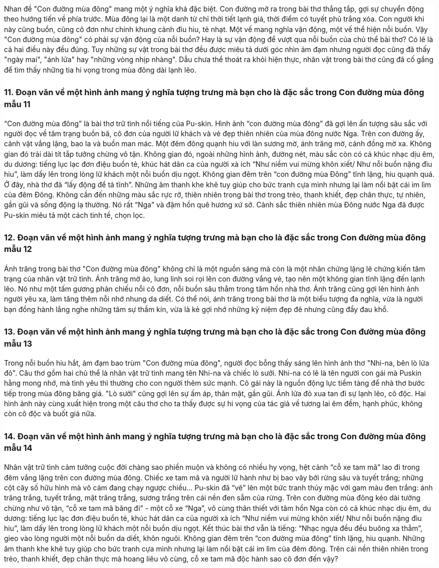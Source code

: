 Nhan đề "Con đường mùa đông" mang một ý nghĩa khá đặc biệt. Con đường mở ra trong bài thơ thẳng tắp, gợi sự chuyển động theo hướng tiến về phía trước. Mùa đông lại là một danh từ chỉ thời tiết lạnh giá, thời điểm có tuyết phủ trắng xóa. Con người khi này cũng buồn, cũng cô đơn như chính khung cảnh đìu hiu, tẻ nhạt. Một vế mang nghĩa vận động, một vế thể hiện nỗi buồn. Vậy "Con đường mùa đông" có phải sự vận động của nỗi buồn? Hay là sự vận động để vượt qua nỗi buồn của chủ thể bài thơ? Có lẽ là cả hai điều này đều đúng. Tuy những sự vật trong bài thơ đều được miêu tả dưới góc nhìn ảm đạm nhưng người đọc cũng đã thấy "ngày mai", "ánh lửa" hay "những vòng nhịp nhàng". Dẫu chưa thể thoát ra khỏi hiện thực, nhân vật trong bài thơ cũng đã cố gắng để tìm thấy những tia hi vọng trong mùa đông dài lạnh lẽo.
### 11\. Đoạn văn về một hình ảnh mang ý nghĩa tượng trưng mà bạn cho là đặc sắc trong Con đường mùa đông mẫu 11
“Con đường mùa đông” là bài thơ trữ tình nổi tiếng của Pu-skin. Hình ảnh “con đường mùa đông” đã gợi lên ấn tượng sâu sắc với người đọc về tâm trạng buồn bã, cô đơn của người lữ khách và vẻ đẹp thiên nhiên của mùa đông nước Nga. Trên con đường ấy, cảnh vật vắng lặng, bao la và buồn man mác. Một đêm đông quạnh hiu với làn sương mờ, ánh trăng mờ, cánh đồng mờ xa. Không gian đó trải dài tít tắp tưởng chừng vô tận. Không gian đó, ngoài những hình ảnh, đường nét, màu sắc còn có cả khúc nhạc dịu êm, du dương: tiếng lục lạc đơn điệu buồn tẻ, khúc hát dân ca của người xà ích “Như niềm vui mừng khôn xiết/ Như nỗi buồn nặng đìu hiu”, làm dấy lên trong lòng lữ khách một nỗi buồn dịu ngọt. Không gian đêm trên “con đường mùa Đông” tĩnh lặng, hiu quạnh quá. Ở đây, nhà thơ đã “lấy động để tả tĩnh”. Những âm thanh khe khẽ tuy giúp cho bức tranh cựa mình nhưng lại làm nổi bật cái im lìm của đêm Đông. Không cần đến những màu sắc rực rỡ, thiên nhiên trong bài thơ trong trẻo, thanh khiết, đẹp chân thực, tự nhiên, gần gũi và sống động lạ thường. Nó rất “Nga” và đậm hồn quê hương xứ sở. Cảnh sắc thiên nhiên mùa Đông nước Nga đã được Pu-skin miêu tả một cách tinh tế, chọn lọc.
### 12\. Đoạn văn về một hình ảnh mang ý nghĩa tượng trưng mà bạn cho là đặc sắc trong Con đường mùa đông mẫu 12
Ánh trăng trong bài thơ "Con đường mùa đông" không chỉ là một nguồn sáng mà còn là một nhân chứng lặng lẽ chứng kiến tâm trạng của nhân vật trữ tình. Ánh trăng mờ ảo, lung linh soi rọi lên con đường vắng vẻ, tạo nên một không gian tĩnh lặng đến lạnh lẽo. Nó như một tấm gương phản chiếu nỗi cô đơn, nỗi buồn sâu thẳm trong tâm hồn nhà thơ. Ánh trăng cũng gợi lên hình ảnh người yêu xa, làm tăng thêm nỗi nhớ nhung da diết. Có thể nói, ánh trăng trong bài thơ là một biểu tượng đa nghĩa, vừa là người bạn đồng hành lắng nghe những tâm sự thầm kín, vừa là kẻ gợi nhớ những kỷ niệm đẹp đẽ nhưng cũng đầy đau khổ.
### 13\. Đoạn văn về một hình ảnh mang ý nghĩa tượng trưng mà bạn cho là đặc sắc trong Con đường mùa đông mẫu 13
Trong nỗi buồn hiu hắt, ảm đạm bao trùm "Con đường mùa đông", người đọc bỗng thấy sáng lên hình ảnh thơ "Nhi-na, bên lò lửa đỏ". Câu thơ gồm hai chủ thể là nhân vật trữ tình mang tên Nhi-na và chiếc lò sưởi. Nhi-na có lẽ là tên người con gái mà Puskin hằng mong nhớ, mà tình yêu thì thường cho con người thêm sức mạnh. Cô gái này là nguồn động lực tiềm tàng để nhà thơ bước tiếp trong mùa đông băng giá. "Lò sưởi" cũng gợi lên sự ấm áp, thân mật, gần gũi. Ánh lửa đỏ xua tan đi sự lạnh lẽo, cô độc. Hai hình ảnh này cùng xuất hiện trong một câu thơ cho ta thấy được sự hi vọng của tác giả về tương lai êm đềm, hạnh phúc, không còn cô độc và buốt giá nữa.
### 14\. Đoạn văn về một hình ảnh mang ý nghĩa tượng trưng mà bạn cho là đặc sắc trong Con đường mùa đông mẫu 14
Nhân vật trữ tình cảm tưởng cuộc đời chàng sao phiền muộn và không có nhiều hy vọng, hệt cảnh “cỗ xe tam mã” lao đi trong đêm vắng lặng trên con đường mùa đông. Chiếc xe tam mã và người lữ hành như bị bao vây bởi rừng sâu và tuyết trắng; những cột cây số hữu hình mà vô cảm đang chạy ngược chiều… Pu-skin đã “vẽ” lên một bức tranh thủy mặc với gam màu đen trắng: ánh trăng trắng, tuyết trắng, mặt trăng trắng, sương trắng trên cái nền đen sẫm của rừng. Trên con đường mùa đông kéo dài tưởng chừng như vô tận, “cỗ xe tam mã băng đi” - một cỗ xe “Nga”, vô cùng thân thiết với tâm hồn Nga còn có cả khúc nhạc dịu êm, du dương: tiếng lục lạc đơn điệu buồn tẻ, khúc hát dân ca của người xà ích “Như niềm vui mừng khôn xiết/ Như nỗi buồn nặng đìu hiu”, làm dấy lên trong lòng lữ khách một nỗi buồn dịu ngọt. Kết thúc bài thơ vẫn là tiếng: “Nhạc ngựa đều đều buông xa thẳm”, gieo vào lòng người một nỗi buồn da diết, khôn nguôi. Không gian đêm trên “con đường mùa đông” tĩnh lặng, hiu quạnh. Những âm thanh khe khẽ tuy giúp cho bức tranh cựa mình nhưng lại làm nổi bật cái im lìm của đêm đông. Trên cái nền thiên nhiên trong trẻo, thanh khiết, đẹp chân thực mà hoang liêu vô cùng, cỗ xe tam mã độc hành sao cô đơn đến vậy?
